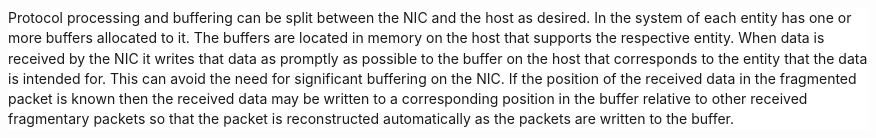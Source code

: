 Protocol processing and buffering can be split between the NIC and the host as desired. In the system of each entity has one or more buffers allocated to it. The buffers are located in memory on the host that supports the respective entity. When data is received by the NIC it writes that data as promptly as possible to the buffer on the host that corresponds to the entity that the data is intended for. This can avoid the need for significant buffering on the NIC. If the position of the received data in the fragmented packet is known then the received data may be written to a corresponding position in the buffer relative to other received fragmentary packets so that the packet is reconstructed automatically as the packets are written to the buffer.
